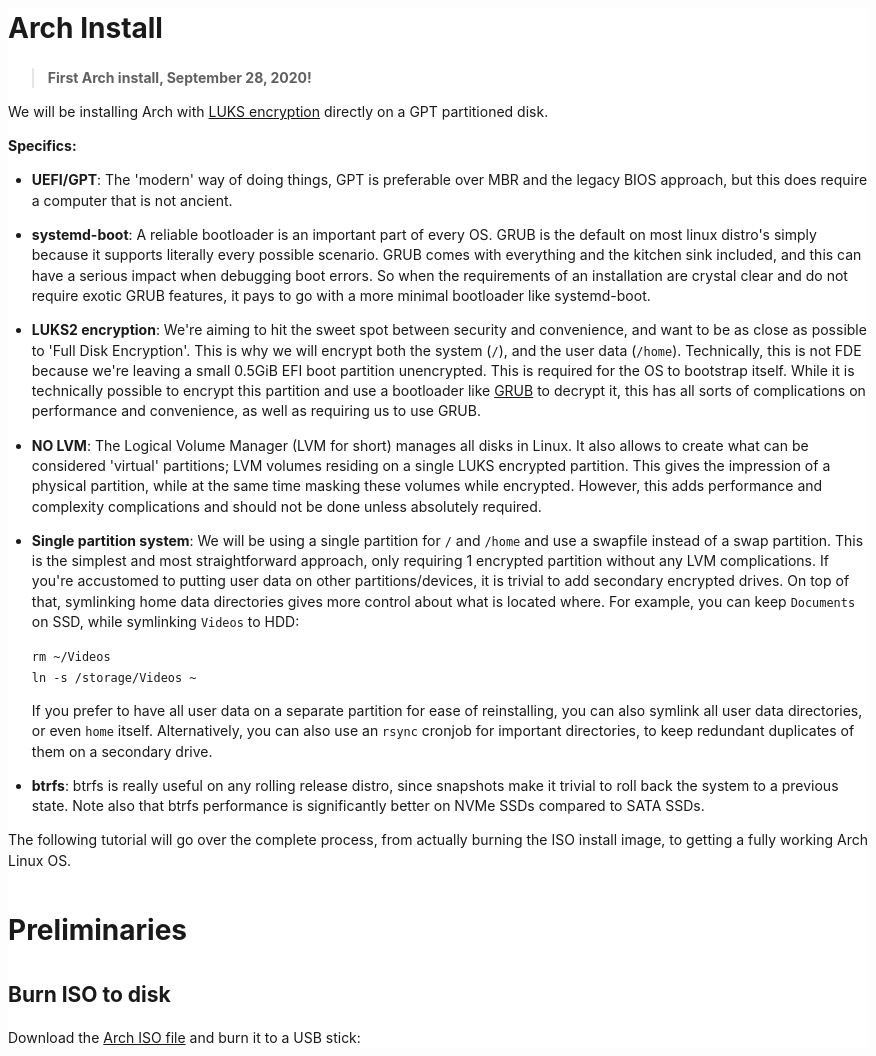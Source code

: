 # Arch Install
> **First Arch install, September 28, 2020!**

We will be installing Arch with [LUKS encryption](https://wiki.archlinux.org/index.php/Dm-crypt/Encrypting_an_entire_system#LUKS_on_a_partition) directly on a GPT partitioned disk.

**Specifics:**

* **UEFI/GPT**: The 'modern' way of doing things, GPT is preferable over MBR and the legacy BIOS approach, but this does require a computer that is not ancient.

* **systemd-boot**: A reliable bootloader is an important part of every OS. GRUB is the default on most linux distro's simply because it supports literally every possible scenario. GRUB comes with everything and the kitchen sink included, and this can have a serious impact when debugging boot errors. So when the requirements of an installation are crystal clear and do not require exotic GRUB features, it pays to go with a more minimal bootloader like systemd-boot.

* **LUKS2 encryption**: We're aiming to hit the sweet spot between security and convenience, and want to be as close as possible to 'Full Disk Encryption'. This is why we will encrypt both the system (`/`), and the user data (`/home`). Technically, this is not FDE because we're leaving a small 0.5GiB EFI boot partition unencrypted. This is required for the OS to bootstrap itself. While it is technically possible to encrypt this partition and use a bootloader like [GRUB](https://wiki.archlinux.org/index.php/Dm-crypt/Encrypting_an_entire_system#Encrypted_boot_partition_(GRUB)) to decrypt it, this has all sorts of complications on performance and convenience, as well as requiring us to use GRUB.

* **NO LVM**: The Logical Volume Manager (LVM for short) manages all disks in Linux. It also allows to create what can be considered 'virtual' partitions; LVM volumes residing on a single LUKS encrypted partition. This gives the impression of a physical partition, while at the same time masking these volumes while encrypted. However, this adds performance and complexity complications and should not be done unless absolutely required.

* **Single partition system**: We will be using a single partition for `/` and `/home` and use a swapfile instead of a swap partition. This is the simplest and most straightforward approach, only requiring 1 encrypted partition without any LVM complications. If you're accustomed to putting user data on other partitions/devices, it is trivial to add secondary encrypted drives. On top of that, symlinking home data directories gives more control about what is located where. For example, you can keep `Documents` on SSD, while symlinking `Videos` to HDD:
  ```
  rm ~/Videos
  ln -s /storage/Videos ~
  ```
  If you prefer to have all user data on a separate partition for ease of reinstalling, you can also symlink all user data directories, or even `home` itself. Alternatively, you can also use an `rsync` cronjob for important directories, to keep redundant duplicates of them on a secondary drive.

* **btrfs**: btrfs is really useful on any rolling release distro, since snapshots make it trivial to roll back the system to a previous state. Note also that btrfs performance is significantly better on NVMe SSDs compared to SATA SSDs.

The following tutorial will go over the complete process, from actually burning the ISO install image, to getting a fully working Arch Linux OS.


# Preliminaries
## Burn ISO to disk
Download the [Arch ISO file](https://www.archlinux.org/download/) and burn it to a USB stick:
